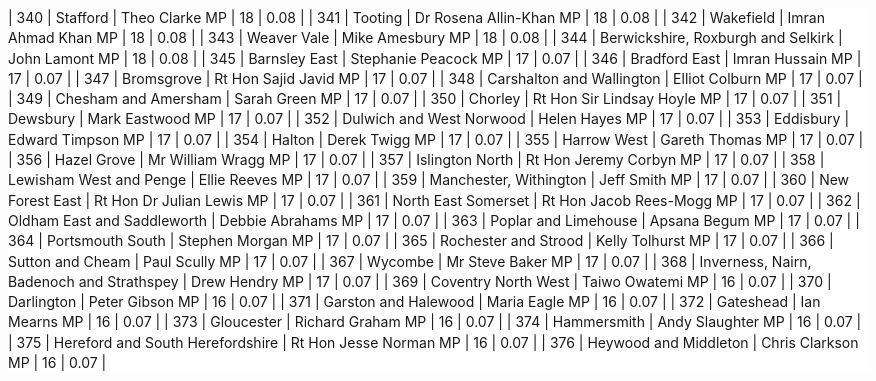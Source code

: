 | 340 | Stafford | Theo Clarke MP | 18 | 0.08 |
| 341 | Tooting | Dr Rosena Allin-Khan MP | 18 | 0.08 |
| 342 | Wakefield | Imran Ahmad Khan MP | 18 | 0.08 |
| 343 | Weaver Vale | Mike Amesbury MP | 18 | 0.08 |
| 344 | Berwickshire, Roxburgh and Selkirk | John Lamont MP | 18 | 0.08 |
| 345 | Barnsley East | Stephanie Peacock MP | 17 | 0.07 |
| 346 | Bradford East | Imran Hussain MP | 17 | 0.07 |
| 347 | Bromsgrove | Rt Hon Sajid Javid MP | 17 | 0.07 |
| 348 | Carshalton and Wallington | Elliot Colburn MP | 17 | 0.07 |
| 349 | Chesham and Amersham | Sarah Green MP | 17 | 0.07 |
| 350 | Chorley | Rt Hon Sir Lindsay Hoyle MP | 17 | 0.07 |
| 351 | Dewsbury | Mark Eastwood MP | 17 | 0.07 |
| 352 | Dulwich and West Norwood | Helen Hayes MP | 17 | 0.07 |
| 353 | Eddisbury | Edward Timpson MP | 17 | 0.07 |
| 354 | Halton | Derek Twigg MP | 17 | 0.07 |
| 355 | Harrow West | Gareth Thomas MP | 17 | 0.07 |
| 356 | Hazel Grove | Mr William Wragg MP | 17 | 0.07 |
| 357 | Islington North | Rt Hon Jeremy Corbyn MP | 17 | 0.07 |
| 358 | Lewisham West and Penge | Ellie Reeves MP | 17 | 0.07 |
| 359 | Manchester, Withington | Jeff Smith MP | 17 | 0.07 |
| 360 | New Forest East | Rt Hon Dr Julian Lewis MP | 17 | 0.07 |
| 361 | North East Somerset | Rt Hon Jacob Rees-Mogg MP | 17 | 0.07 |
| 362 | Oldham East and Saddleworth | Debbie Abrahams MP | 17 | 0.07 |
| 363 | Poplar and Limehouse | Apsana Begum MP | 17 | 0.07 |
| 364 | Portsmouth South | Stephen Morgan MP | 17 | 0.07 |
| 365 | Rochester and Strood | Kelly Tolhurst MP | 17 | 0.07 |
| 366 | Sutton and Cheam | Paul Scully MP | 17 | 0.07 |
| 367 | Wycombe | Mr Steve Baker MP | 17 | 0.07 |
| 368 | Inverness, Nairn, Badenoch and Strathspey | Drew Hendry MP | 17 | 0.07 |
| 369 | Coventry North West | Taiwo Owatemi MP | 16 | 0.07 |
| 370 | Darlington | Peter Gibson MP | 16 | 0.07 |
| 371 | Garston and Halewood | Maria Eagle MP | 16 | 0.07 |
| 372 | Gateshead | Ian Mearns MP | 16 | 0.07 |
| 373 | Gloucester | Richard Graham MP | 16 | 0.07 |
| 374 | Hammersmith | Andy Slaughter MP | 16 | 0.07 |
| 375 | Hereford and South Herefordshire | Rt Hon Jesse Norman MP | 16 | 0.07 |
| 376 | Heywood and Middleton | Chris Clarkson MP | 16 | 0.07 |